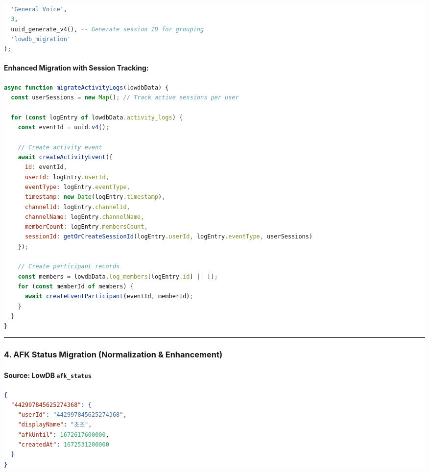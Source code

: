 ```sql
  'General Voice',
  3,
  uuid_generate_v4(), -- Generate session ID for grouping
  'lowdb_migration'
);
```

#### **Enhanced Migration with Session Tracking:**
```javascript
async function migrateActivityLogs(lowdbData) {
  const userSessions = new Map(); // Track active sessions per user
  
  for (const logEntry of lowdbData.activity_logs) {
    const eventId = uuid.v4();
    
    // Create activity event
    await createActivityEvent({
      id: eventId,
      userId: logEntry.userId,
      eventType: logEntry.eventType,
      timestamp: new Date(logEntry.timestamp),
      channelId: logEntry.channelId,
      channelName: logEntry.channelName,
      memberCount: logEntry.membersCount,
      sessionId: getOrCreateSessionId(logEntry.userId, logEntry.eventType, userSessions)
    });
    
    // Create participant records
    const members = lowdbData.log_members[logEntry.id] || [];
    for (const memberId of members) {
      await createEventParticipant(eventId, memberId);
    }
  }
}
```

---

### **4. AFK Status Migration (Normalization & Enhancement)**

#### **Source: LowDB `afk_status`**
```json
{
  "442997845625274368": {
    "userId": "442997845625274368",
    "displayName": "초초",
    "afkUntil": 1672617600000,
    "createdAt": 1672531200000
  }
}
```
